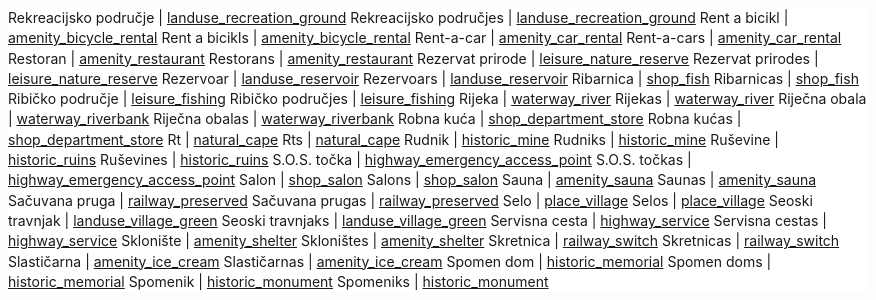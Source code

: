 Rekreacijsko područje |  [landuse\_recreation\_ground](https://taginfo.openstreetmap.org/tags/landuse=recreation_ground)
Rekreacijsko područjes |  [landuse\_recreation\_ground](https://taginfo.openstreetmap.org/tags/landuse=recreation_ground)
Rent a bicikl |  [amenity\_bicycle\_rental](https://taginfo.openstreetmap.org/tags/amenity=bicycle_rental)
Rent a bicikls |  [amenity\_bicycle\_rental](https://taginfo.openstreetmap.org/tags/amenity=bicycle_rental)
Rent-a-car |  [amenity\_car\_rental](https://taginfo.openstreetmap.org/tags/amenity=car_rental)
Rent-a-cars |  [amenity\_car\_rental](https://taginfo.openstreetmap.org/tags/amenity=car_rental)
Restoran |  [amenity\_restaurant](https://taginfo.openstreetmap.org/tags/amenity=restaurant)
Restorans |  [amenity\_restaurant](https://taginfo.openstreetmap.org/tags/amenity=restaurant)
Rezervat prirode |  [leisure\_nature\_reserve](https://taginfo.openstreetmap.org/tags/leisure=nature_reserve)
Rezervat prirodes |  [leisure\_nature\_reserve](https://taginfo.openstreetmap.org/tags/leisure=nature_reserve)
Rezervoar |  [landuse\_reservoir](https://taginfo.openstreetmap.org/tags/landuse=reservoir)
Rezervoars |  [landuse\_reservoir](https://taginfo.openstreetmap.org/tags/landuse=reservoir)
Ribarnica |  [shop\_fish](https://taginfo.openstreetmap.org/tags/shop=fish)
Ribarnicas |  [shop\_fish](https://taginfo.openstreetmap.org/tags/shop=fish)
Ribičko područje |  [leisure\_fishing](https://taginfo.openstreetmap.org/tags/leisure=fishing)
Ribičko područjes |  [leisure\_fishing](https://taginfo.openstreetmap.org/tags/leisure=fishing)
Rijeka |  [waterway\_river](https://taginfo.openstreetmap.org/tags/waterway=river)
Rijekas |  [waterway\_river](https://taginfo.openstreetmap.org/tags/waterway=river)
Riječna obala |  [waterway\_riverbank](https://taginfo.openstreetmap.org/tags/waterway=riverbank)
Riječna obalas |  [waterway\_riverbank](https://taginfo.openstreetmap.org/tags/waterway=riverbank)
Robna kuća |  [shop\_department\_store](https://taginfo.openstreetmap.org/tags/shop=department_store)
Robna kućas |  [shop\_department\_store](https://taginfo.openstreetmap.org/tags/shop=department_store)
Rt |  [natural\_cape](https://taginfo.openstreetmap.org/tags/natural=cape)
Rts |  [natural\_cape](https://taginfo.openstreetmap.org/tags/natural=cape)
Rudnik |  [historic\_mine](https://taginfo.openstreetmap.org/tags/historic=mine)
Rudniks |  [historic\_mine](https://taginfo.openstreetmap.org/tags/historic=mine)
Ruševine |  [historic\_ruins](https://taginfo.openstreetmap.org/tags/historic=ruins)
Ruševines |  [historic\_ruins](https://taginfo.openstreetmap.org/tags/historic=ruins)
S.O.S. točka |  [highway\_emergency\_access\_point](https://taginfo.openstreetmap.org/tags/highway=emergency_access_point)
S.O.S. točkas |  [highway\_emergency\_access\_point](https://taginfo.openstreetmap.org/tags/highway=emergency_access_point)
Salon |  [shop\_salon](https://taginfo.openstreetmap.org/tags/shop=salon)
Salons |  [shop\_salon](https://taginfo.openstreetmap.org/tags/shop=salon)
Sauna |  [amenity\_sauna](https://taginfo.openstreetmap.org/tags/amenity=sauna)
Saunas |  [amenity\_sauna](https://taginfo.openstreetmap.org/tags/amenity=sauna)
Sačuvana pruga |  [railway\_preserved](https://taginfo.openstreetmap.org/tags/railway=preserved)
Sačuvana prugas |  [railway\_preserved](https://taginfo.openstreetmap.org/tags/railway=preserved)
Selo |  [place\_village](https://taginfo.openstreetmap.org/tags/place=village)
Selos |  [place\_village](https://taginfo.openstreetmap.org/tags/place=village)
Seoski travnjak |  [landuse\_village\_green](https://taginfo.openstreetmap.org/tags/landuse=village_green)
Seoski travnjaks |  [landuse\_village\_green](https://taginfo.openstreetmap.org/tags/landuse=village_green)
Servisna cesta |  [highway\_service](https://taginfo.openstreetmap.org/tags/highway=service)
Servisna cestas |  [highway\_service](https://taginfo.openstreetmap.org/tags/highway=service)
Sklonište |  [amenity\_shelter](https://taginfo.openstreetmap.org/tags/amenity=shelter)
Skloništes |  [amenity\_shelter](https://taginfo.openstreetmap.org/tags/amenity=shelter)
Skretnica |  [railway\_switch](https://taginfo.openstreetmap.org/tags/railway=switch)
Skretnicas |  [railway\_switch](https://taginfo.openstreetmap.org/tags/railway=switch)
Slastičarna |  [amenity\_ice\_cream](https://taginfo.openstreetmap.org/tags/amenity=ice_cream)
Slastičarnas |  [amenity\_ice\_cream](https://taginfo.openstreetmap.org/tags/amenity=ice_cream)
Spomen dom |  [historic\_memorial](https://taginfo.openstreetmap.org/tags/historic=memorial)
Spomen doms |  [historic\_memorial](https://taginfo.openstreetmap.org/tags/historic=memorial)
Spomenik |  [historic\_monument](https://taginfo.openstreetmap.org/tags/historic=monument)
Spomeniks |  [historic\_monument](https://taginfo.openstreetmap.org/tags/historic=monument)